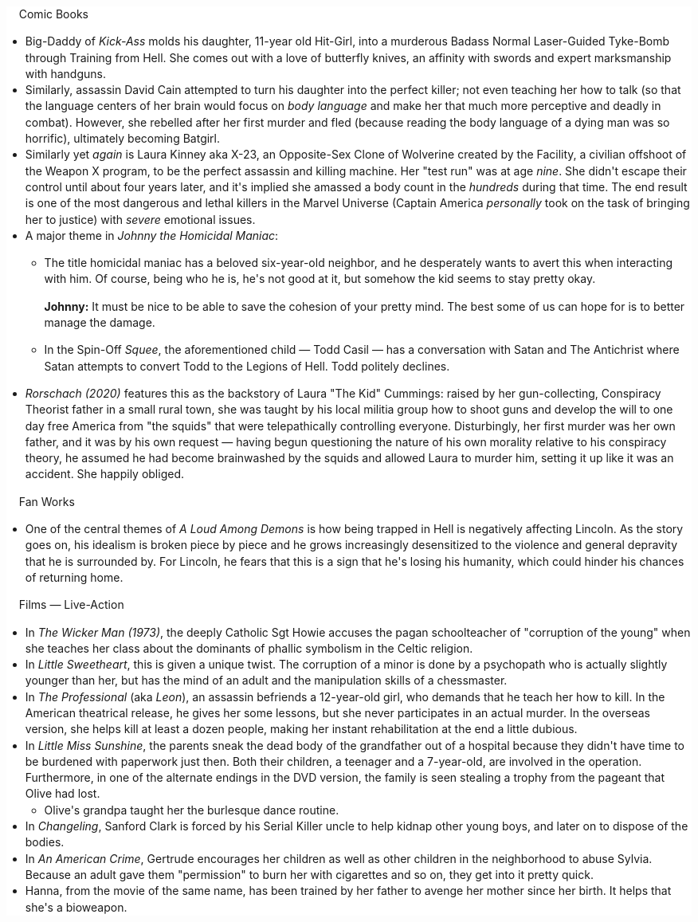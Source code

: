     Comic Books 

-   Big-Daddy of _Kick-Ass_ molds his daughter, 11-year old Hit-Girl, into a murderous Badass Normal Laser-Guided Tyke-Bomb through Training from Hell. She comes out with a love of butterfly knives, an affinity with swords and expert marksmanship with handguns.
-   Similarly, assassin David Cain attempted to turn his daughter into the perfect killer; not even teaching her how to talk (so that the language centers of her brain would focus on _body language_ and make her that much more perceptive and deadly in combat). However, she rebelled after her first murder and fled (because reading the body language of a dying man was so horrific), ultimately becoming Batgirl.
-   Similarly yet _again_ is Laura Kinney aka X-23, an Opposite-Sex Clone of Wolverine created by the Facility, a civilian offshoot of the Weapon X program, to be the perfect assassin and killing machine. Her "test run" was at age _nine_. She didn't escape their control until about four years later, and it's implied she amassed a body count in the _hundreds_ during that time. The end result is one of the most dangerous and lethal killers in the Marvel Universe (Captain America _personally_ took on the task of bringing her to justice) with _severe_ emotional issues.
-   A major theme in _Johnny the Homicidal Maniac_:
    -   The title homicidal maniac has a beloved six-year-old neighbor, and he desperately wants to avert this when interacting with him. Of course, being who he is, he's not good at it, but somehow the kid seems to stay pretty okay.
        
        **Johnny:** It must be nice to be able to save the cohesion of your pretty mind. The best some of us can hope for is to better manage the damage.
        
    -   In the Spin-Off _Squee_, the aforementioned child — Todd Casil — has a conversation with Satan and The Antichrist where Satan attempts to convert Todd to the Legions of Hell. Todd politely declines.
-   _Rorschach (2020)_ features this as the backstory of Laura "The Kid" Cummings: raised by her gun-collecting, Conspiracy Theorist father in a small rural town, she was taught by his local militia group how to shoot guns and develop the will to one day free America from "the squids" that were telepathically controlling everyone. Disturbingly, her first murder was her own father, and it was by his own request — having begun questioning the nature of his own morality relative to his conspiracy theory, he assumed he had become brainwashed by the squids and allowed Laura to murder him, setting it up like it was an accident. She happily obliged.

    Fan Works 

-   One of the central themes of _A Loud Among Demons_ is how being trapped in Hell is negatively affecting Lincoln. As the story goes on, his idealism is broken piece by piece and he grows increasingly desensitized to the violence and general depravity that he is surrounded by. For Lincoln, he fears that this is a sign that he's losing his humanity, which could hinder his chances of returning home.

    Films — Live-Action 

-   In _The Wicker Man (1973)_, the deeply Catholic Sgt Howie accuses the pagan schoolteacher of "corruption of the young" when she teaches her class about the dominants of phallic symbolism in the Celtic religion.
-   In _Little Sweetheart_, this is given a unique twist. The corruption of a minor is done by a psychopath who is actually slightly younger than her, but has the mind of an adult and the manipulation skills of a chessmaster.
-   In _The Professional_ (aka _Leon_), an assassin befriends a 12-year-old girl, who demands that he teach her how to kill. In the American theatrical release, he gives her some lessons, but she never participates in an actual murder. In the overseas version, she helps kill at least a dozen people, making her instant rehabilitation at the end a little dubious.
-   In _Little Miss Sunshine_, the parents sneak the dead body of the grandfather out of a hospital because they didn't have time to be burdened with paperwork just then. Both their children, a teenager and a 7-year-old, are involved in the operation. Furthermore, in one of the alternate endings in the DVD version, the family is seen stealing a trophy from the pageant that Olive had lost.
    -   Olive's grandpa taught her the burlesque dance routine.
-   In _Changeling_, Sanford Clark is forced by his Serial Killer uncle to help kidnap other young boys, and later on to dispose of the bodies.
-   In _An American Crime_, Gertrude encourages her children as well as other children in the neighborhood to abuse Sylvia. Because an adult gave them "permission" to burn her with cigarettes and so on, they get into it pretty quick.
-   Hanna, from the movie of the same name, has been trained by her father to avenge her mother since her birth. It helps that she's a bioweapon.